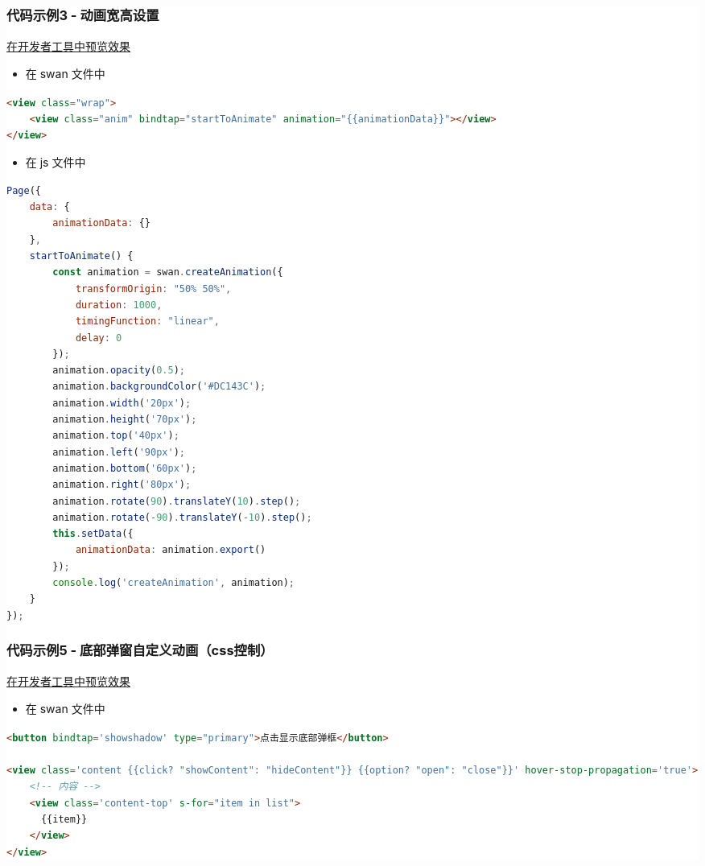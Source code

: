 

###  代码示例3 - 动画宽高设置 

<a href="swanide://fragment/933d1f771edd2968879fe952d832da341575537199303" title="在开发者工具中预览效果" target="_self">在开发者工具中预览效果</a>

* 在 swan 文件中

```html
<view class="wrap">
    <view class="anim" bindtap="startToAnimate" animation="{{animationData}}"></view>
</view>
```

* 在 js 文件中

```js
Page({
    data: {
        animationData: {}
    },
    startToAnimate() {
        const animation = swan.createAnimation({
            transformOrigin: "50% 50%",
            duration: 1000,
            timingFunction: "linear",
            delay: 0
        });
        animation.opacity(0.5);
        animation.backgroundColor('#DC143C');
        animation.width('20px');
        animation.height('70px');
        animation.top('40px');
        animation.left('90px');
        animation.bottom('60px');
        animation.right('80px');
        animation.rotate(90).translateY(10).step();
        animation.rotate(-90).translateY(-10).step();
        this.setData({
            animationData: animation.export()
        });
        console.log('createAnimation', animation);
    }
});
```

###  代码示例5 - 底部弹窗自定义动画（css控制） 

<a href="swanide://fragment/93e40bd1926b5672c061e84492503a2a1575816747690" title="在开发者工具中预览效果" target="_self">在开发者工具中预览效果</a>

* 在 swan 文件中

```html
<button bindtap='showshadow' type="primary">点击显示底部弹框</button>
 
<view class='content {{click? "showContent": "hideContent"}} {{option? "open": "close"}}' hover-stop-propagation='true'>
    <!-- 内容 -->
    <view class='content-top' s-for="item in list">
      {{item}}
    </view>
</view>

```
